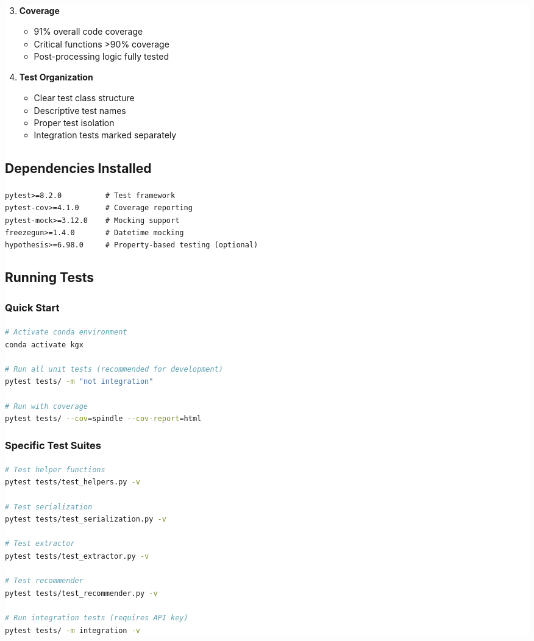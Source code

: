 3. **Coverage**
   - 91% overall code coverage
   - Critical functions >90% coverage
   - Post-processing logic fully tested

4. **Test Organization**
   - Clear test class structure
   - Descriptive test names
   - Proper test isolation
   - Integration tests marked separately

## Dependencies Installed

```
pytest>=8.2.0          # Test framework
pytest-cov>=4.1.0      # Coverage reporting
pytest-mock>=3.12.0    # Mocking support
freezegun>=1.4.0       # Datetime mocking
hypothesis>=6.98.0     # Property-based testing (optional)
```

## Running Tests

### Quick Start

```bash
# Activate conda environment
conda activate kgx

# Run all unit tests (recommended for development)
pytest tests/ -m "not integration"

# Run with coverage
pytest tests/ --cov=spindle --cov-report=html
```

### Specific Test Suites

```bash
# Test helper functions
pytest tests/test_helpers.py -v

# Test serialization
pytest tests/test_serialization.py -v

# Test extractor
pytest tests/test_extractor.py -v

# Test recommender
pytest tests/test_recommender.py -v

# Run integration tests (requires API key)
pytest tests/ -m integration -v
```
